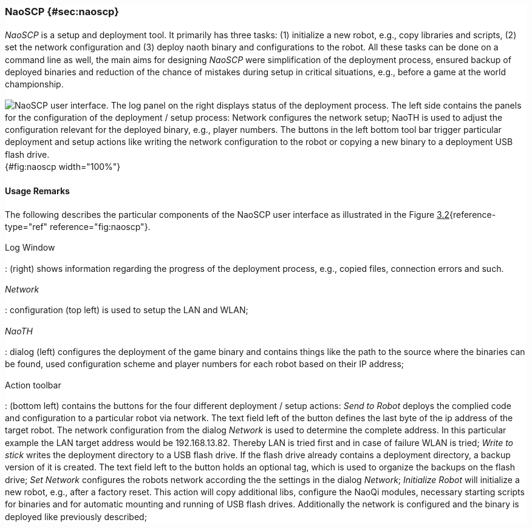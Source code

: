 ### NaoSCP {#sec:naoscp}

*NaoSCP* is a setup and deployment tool. It primarily has three tasks:
(1) initialize a new robot, e.g., copy libraries and scripts, (2) set
the network configuration and (3) deploy naoth binary and configurations
to the robot. All these tasks can be done on a command line as well, the
main aims for designing *NaoSCP* were simplification of the deployment
process, ensured backup of deployed binaries and reduction of the chance
of mistakes during setup in critical situations, e.g., before a game at
the world championship.

![NaoSCP user interface. The log panel on the right displays status of
the deployment process. The left side contains the panels for the
configuration of the deployment / setup process: *Network* configures
the network setup; *NaoTH* is used to adjust the configuration relevant
for the deployed binary, e.g., player numbers. The buttons in the left
bottom tool bar trigger particular deployment and setup actions like
writing the network configuration to the robot or copying a new binary
to a deployment USB flash drive. ](NaoSCP){#fig:naoscp width="100%"}

#### Usage Remarks

The following describes the particular components of the NaoSCP user
interface as illustrated in the
Figure [3.2](#fig:naoscp){reference-type="ref" reference="fig:naoscp"}.

Log Window

:   (right) shows information regarding the progress of the deployment
    process, e.g., copied files, connection errors and such.

*Network*

:   configuration (top left) is used to setup the LAN and WLAN;

*NaoTH*

:   dialog (left) configures the deployment of the game binary and
    contains things like the path to the source where the binaries can
    be found, used configuration scheme and player numbers for each
    robot based on their IP address;

Action toolbar

:   (bottom left) contains the buttons for the four different deployment
    / setup actions: *Send to Robot* deploys the complied code and
    configuration to a particular robot via network. The text field left
    of the button defines the last byte of the ip address of the target
    robot. The network configuration from the dialog *Network* is used
    to determine the complete address. In this particular example the
    LAN target address would be 192.168.13.82. Thereby LAN is tried
    first and in case of failure WLAN is tried; *Write to stick* writes
    the deployment directory to a USB flash drive. If the flash drive
    already contains a deployment directory, a backup version of it is
    created. The text field left to the button holds an optional tag,
    which is used to organize the backups on the flash drive; *Set
    Network* configures the robots network according the the settings in
    the dialog *Network*; *Initialize Robot* will initialize a new
    robot, e.g., after a factory reset. This action will copy additional
    libs, configure the NaoQi modules, necessary starting scripts for
    binaries and for automatic mounting and running of USB flash drives.
    Additionally the network is configured and the binary is deployed
    like previously described;
